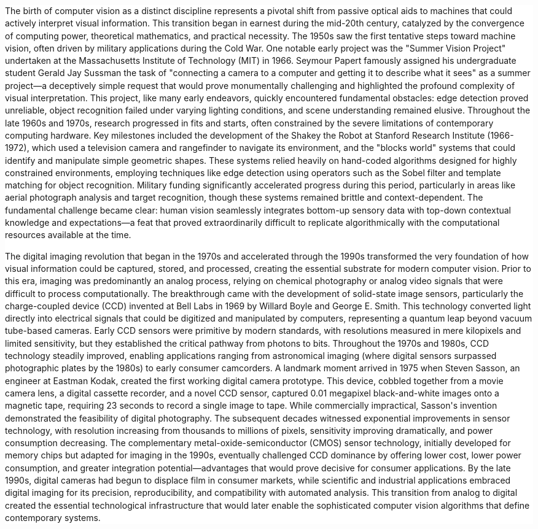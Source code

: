 The birth of computer vision as a distinct discipline represents a pivotal shift from passive optical aids to machines that could actively interpret visual information. This transition began in earnest during the mid-20th century, catalyzed by the convergence of computing power, theoretical mathematics, and practical necessity. The 1950s saw the first tentative steps toward machine vision, often driven by military applications during the Cold War. One notable early project was the "Summer Vision Project" undertaken at the Massachusetts Institute of Technology (MIT) in 1966. Seymour Papert famously assigned his undergraduate student Gerald Jay Sussman the task of "connecting a camera to a computer and getting it to describe what it sees" as a summer project—a deceptively simple request that would prove monumentally challenging and highlighted the profound complexity of visual interpretation. This project, like many early endeavors, quickly encountered fundamental obstacles: edge detection proved unreliable, object recognition failed under varying lighting conditions, and scene understanding remained elusive. Throughout the late 1960s and 1970s, research progressed in fits and starts, often constrained by the severe limitations of contemporary computing hardware. Key milestones included the development of the Shakey the Robot at Stanford Research Institute (1966-1972), which used a television camera and rangefinder to navigate its environment, and the "blocks world" systems that could identify and manipulate simple geometric shapes. These systems relied heavily on hand-coded algorithms designed for highly constrained environments, employing techniques like edge detection using operators such as the Sobel filter and template matching for object recognition. Military funding significantly accelerated progress during this period, particularly in areas like aerial photograph analysis and target recognition, though these systems remained brittle and context-dependent. The fundamental challenge became clear: human vision seamlessly integrates bottom-up sensory data with top-down contextual knowledge and expectations—a feat that proved extraordinarily difficult to replicate algorithmically with the computational resources available at the time.

The digital imaging revolution that began in the 1970s and accelerated through the 1990s transformed the very foundation of how visual information could be captured, stored, and processed, creating the essential substrate for modern computer vision. Prior to this era, imaging was predominantly an analog process, relying on chemical photography or analog video signals that were difficult to process computationally. The breakthrough came with the development of solid-state image sensors, particularly the charge-coupled device (CCD) invented at Bell Labs in 1969 by Willard Boyle and George E. Smith. This technology converted light directly into electrical signals that could be digitized and manipulated by computers, representing a quantum leap beyond vacuum tube-based cameras. Early CCD sensors were primitive by modern standards, with resolutions measured in mere kilopixels and limited sensitivity, but they established the critical pathway from photons to bits. Throughout the 1970s and 1980s, CCD technology steadily improved, enabling applications ranging from astronomical imaging (where digital sensors surpassed photographic plates by the 1980s) to early consumer camcorders. A landmark moment arrived in 1975 when Steven Sasson, an engineer at Eastman Kodak, created the first working digital camera prototype. This device, cobbled together from a movie camera lens, a digital cassette recorder, and a novel CCD sensor, captured 0.01 megapixel black-and-white images onto a magnetic tape, requiring 23 seconds to record a single image to tape. While commercially impractical, Sasson's invention demonstrated the feasibility of digital photography. The subsequent decades witnessed exponential improvements in sensor technology, with resolution increasing from thousands to millions of pixels, sensitivity improving dramatically, and power consumption decreasing. The complementary metal-oxide-semiconductor (CMOS) sensor technology, initially developed for memory chips but adapted for imaging in the 1990s, eventually challenged CCD dominance by offering lower cost, lower power consumption, and greater integration potential—advantages that would prove decisive for consumer applications. By the late 1990s, digital cameras had begun to displace film in consumer markets, while scientific and industrial applications embraced digital imaging for its precision, reproducibility, and compatibility with automated analysis. This transition from analog to digital created the essential technological infrastructure that would later enable the sophisticated computer vision algorithms that define contemporary systems.
